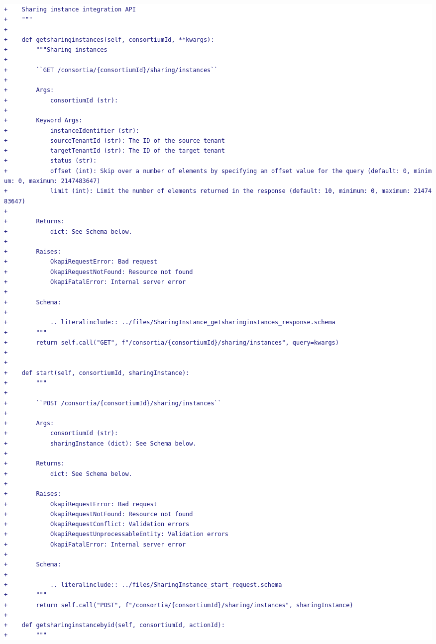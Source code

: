 ```diff
+    Sharing instance integration API
+    """
+
+    def getsharinginstances(self, consortiumId, **kwargs):
+        """Sharing instances
+
+        ``GET /consortia/{consortiumId}/sharing/instances``
+
+        Args:
+            consortiumId (str):
+
+        Keyword Args:
+            instanceIdentifier (str):
+            sourceTenantId (str): The ID of the source tenant
+            targetTenantId (str): The ID of the target tenant
+            status (str):
+            offset (int): Skip over a number of elements by specifying an offset value for the query (default: 0, minimum: 0, maximum: 2147483647)
+            limit (int): Limit the number of elements returned in the response (default: 10, minimum: 0, maximum: 2147483647)
+
+        Returns:
+            dict: See Schema below.
+
+        Raises:
+            OkapiRequestError: Bad request
+            OkapiRequestNotFound: Resource not found
+            OkapiFatalError: Internal server error
+
+        Schema:
+
+            .. literalinclude:: ../files/SharingInstance_getsharinginstances_response.schema
+        """
+        return self.call("GET", f"/consortia/{consortiumId}/sharing/instances", query=kwargs)
+
+		
+    def start(self, consortiumId, sharingInstance):
+        """
+
+        ``POST /consortia/{consortiumId}/sharing/instances``
+
+        Args:
+            consortiumId (str):
+            sharingInstance (dict): See Schema below.
+
+        Returns:
+            dict: See Schema below.
+
+        Raises:
+            OkapiRequestError: Bad request
+            OkapiRequestNotFound: Resource not found
+            OkapiRequestConflict: Validation errors
+            OkapiRequestUnprocessableEntity: Validation errors
+            OkapiFatalError: Internal server error
+
+        Schema:
+
+            .. literalinclude:: ../files/SharingInstance_start_request.schema
+        """
+        return self.call("POST", f"/consortia/{consortiumId}/sharing/instances", sharingInstance)
+
+    def getsharinginstancebyid(self, consortiumId, actionId):
+        """
```